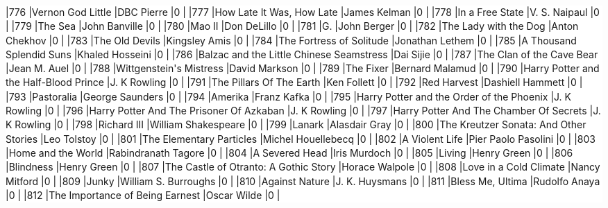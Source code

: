 |776 |Vernon God Little |DBC Pierre |0 |
|777 |How Late It Was, How Late |James Kelman |0 |
|778 |In a Free State |V. S. Naipaul |0 |
|779 |The Sea |John Banville |0 |
|780 |Mao II |Don DeLillo |0 |
|781 |G. |John Berger |0 |
|782 |The Lady with the Dog |Anton Chekhov |0 |
|783 |The Old Devils |Kingsley Amis |0 |
|784 |The Fortress of Solitude |Jonathan Lethem |0 |
|785 |A Thousand Splendid Suns |Khaled Hosseini |0 |
|786 |Balzac and the Little Chinese Seamstress |Dai Sijie |0 |
|787 |The Clan of the Cave Bear |Jean M. Auel |0 |
|788 |Wittgenstein's Mistress |David Markson |0 |
|789 |The Fixer |Bernard Malamud |0 |
|790 |Harry Potter and the Half-Blood Prince |J. K Rowling |0 |
|791 |The Pillars Of The Earth |Ken Follett |0 |
|792 |Red Harvest  |Dashiell Hammett |0 |
|793 |Pastoralia |George Saunders |0 |
|794 |Amerika |Franz Kafka |0 |
|795 |Harry Potter and the Order of the Phoenix |J. K Rowling |0 |
|796 |Harry Potter And The Prisoner Of Azkaban |J. K Rowling |0 |
|797 |Harry Potter And The Chamber Of Secrets |J. K Rowling |0 |
|798 |Richard III |William Shakespeare |0 |
|799 |Lanark  |Alasdair Gray |0 |
|800 |The Kreutzer Sonata: And Other Stories |Leo Tolstoy |0 |
|801 |The Elementary Particles |Michel Houellebecq |0 |
|802 |A Violent Life |Pier Paolo Pasolini |0 |
|803 |Home and the World |Rabindranath Tagore |0 |
|804 |A Severed Head |Iris Murdoch |0 |
|805 |Living |Henry Green |0 |
|806 |Blindness |Henry Green |0 |
|807 |The Castle of Otranto: A Gothic Story |Horace Walpole |0 |
|808 |Love in a Cold Climate |Nancy Mitford |0 |
|809 |Junky |William S. Burroughs |0 |
|810 |Against Nature |J. K. Huysmans |0 |
|811 |Bless Me, Ultima |Rudolfo Anaya |0 |
|812 |The Importance of Being Earnest |Oscar Wilde |0 |